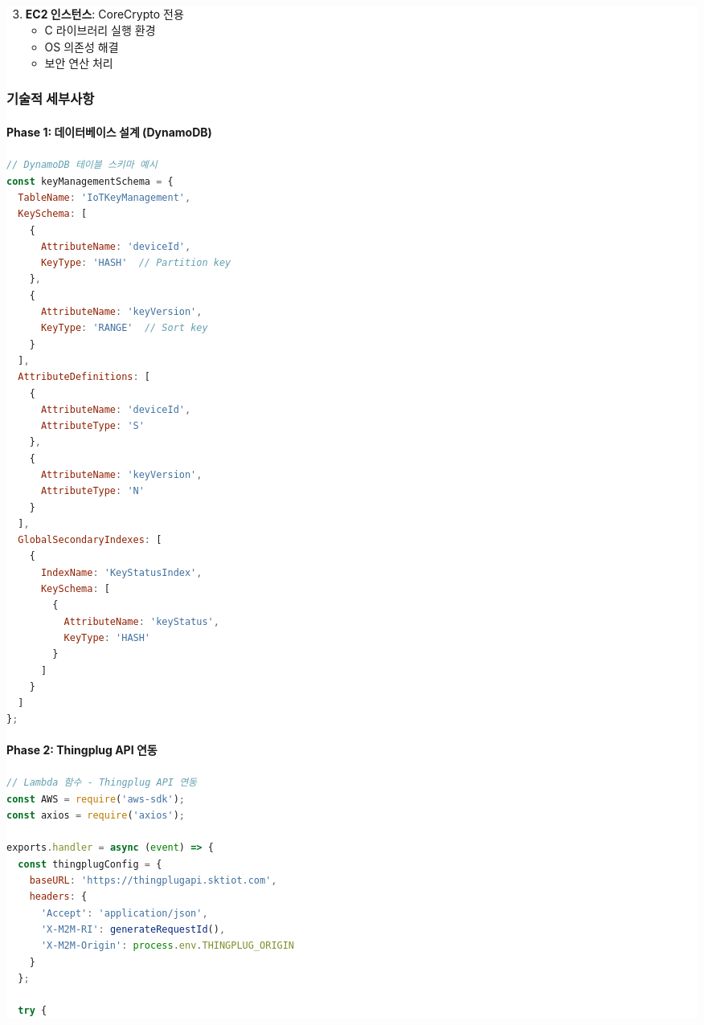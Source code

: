 3. **EC2 인스턴스**: CoreCrypto 전용
   - C 라이브러리 실행 환경
   - OS 의존성 해결
   - 보안 연산 처리

### 기술적 세부사항

#### Phase 1: 데이터베이스 설계 (DynamoDB)

```javascript
// DynamoDB 테이블 스키마 예시
const keyManagementSchema = {
  TableName: 'IoTKeyManagement',
  KeySchema: [
    {
      AttributeName: 'deviceId',
      KeyType: 'HASH'  // Partition key
    },
    {
      AttributeName: 'keyVersion',
      KeyType: 'RANGE'  // Sort key
    }
  ],
  AttributeDefinitions: [
    {
      AttributeName: 'deviceId',
      AttributeType: 'S'
    },
    {
      AttributeName: 'keyVersion',
      AttributeType: 'N'
    }
  ],
  GlobalSecondaryIndexes: [
    {
      IndexName: 'KeyStatusIndex',
      KeySchema: [
        {
          AttributeName: 'keyStatus',
          KeyType: 'HASH'
        }
      ]
    }
  ]
};
```

#### Phase 2: Thingplug API 연동

```javascript
// Lambda 함수 - Thingplug API 연동
const AWS = require('aws-sdk');
const axios = require('axios');

exports.handler = async (event) => {
  const thingplugConfig = {
    baseURL: 'https://thingplugapi.sktiot.com',
    headers: {
      'Accept': 'application/json',
      'X-M2M-RI': generateRequestId(),
      'X-M2M-Origin': process.env.THINGPLUG_ORIGIN
    }
  };

  try {
```